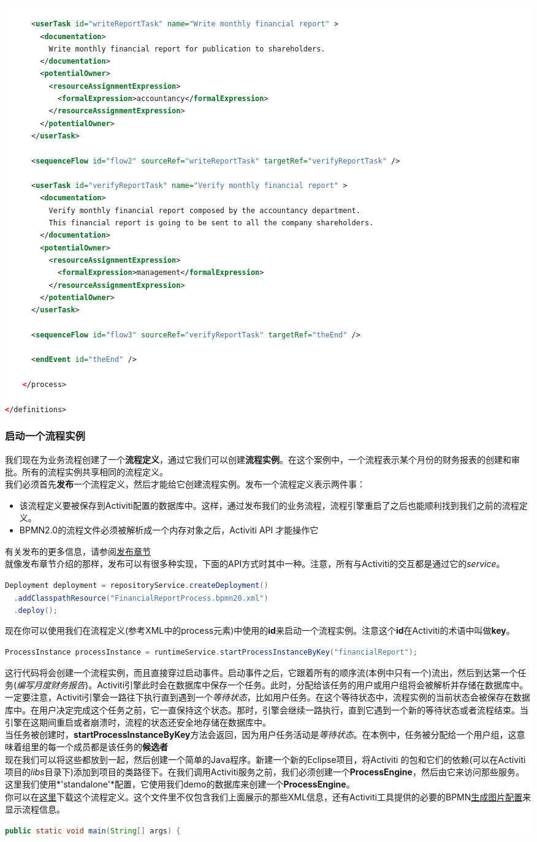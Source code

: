```xml

	  <userTask id="writeReportTask" name="Write monthly financial report" >
	    <documentation>
	      Write monthly financial report for publication to shareholders.
	    </documentation>
	    <potentialOwner>
	      <resourceAssignmentExpression>
	        <formalExpression>accountancy</formalExpression>
	      </resourceAssignmentExpression>
	    </potentialOwner>
	  </userTask>

	  <sequenceFlow id="flow2" sourceRef="writeReportTask" targetRef="verifyReportTask" />

	  <userTask id="verifyReportTask" name="Verify monthly financial report" >
	    <documentation>
	      Verify monthly financial report composed by the accountancy department.
	      This financial report is going to be sent to all the company shareholders.
	    </documentation>
	    <potentialOwner>
	      <resourceAssignmentExpression>
	        <formalExpression>management</formalExpression>
	      </resourceAssignmentExpression>
	    </potentialOwner>
	  </userTask>

	  <sequenceFlow id="flow3" sourceRef="verifyReportTask" targetRef="theEnd" />

	  <endEvent id="theEnd" />

	</process>

</definitions>
```
### 启动一个流程实例
我们现在为业务流程创建了一个**流程定义**，通过它我们可以创建**流程实例**。在这个案例中，一个流程表示某个月份的财务报表的创建和审批。所有的流程实例共享相同的流程定义。  
我们必须首先**发布**一个流程定义，然后才能给它创建流程实例。发布一个流程定义表示两件事：
- 该流程定义要被保存到Activiti配置的数据库中。这样，通过发布我们的业务流程，流程引擎重启了之后也能顺利找到我们之前的流程定义。  
- BPMN2.0的流程文件必须被解析成一个内存对象之后，Activiti API 才能操作它  

有关发布的更多信息，请参阅[发布章节](https://www.activiti.org/userguide/index.html#chDeployment)  
就像发布章节介绍的那样，发布可以有很多种实现，下面的API方式时其中一种。注意，所有与Activiti的交互都是通过它的*service*。
```java
Deployment deployment = repositoryService.createDeployment()
  .addClasspathResource("FinancialReportProcess.bpmn20.xml")
  .deploy();
```
现在你可以使用我们在流程定义(参考XML中的process元素)中使用的**id**来启动一个流程实例。注意这个**id**在Activiti的术语中叫做**key**。
```java
ProcessInstance processInstance = runtimeService.startProcessInstanceByKey("financialReport");
```
这行代码将会创建一个流程实例，而且直接穿过启动事件。启动事件之后，它跟着所有的顺序流(本例中只有一个)流出，然后到达第一个任务(*编写月度财务报告*)。Activiti引擎此时会在数据库中保存一个任务。此时，分配给该任务的用户或用户组将会被解析并存储在数据库中。一定要注意，Activiti引擎会一路往下执行直到遇到一个*等待状态*，比如用户任务。在这个等待状态中，流程实例的当前状态会被保存在数据库中。在用户决定完成这个任务之前，它一直保持这个状态。那时，引擎会继续一路执行，直到它遇到一个新的等待状态或者流程结束。当引擎在这期间重启或者崩溃时，流程的状态还安全地存储在数据库中。  
当任务被创建时，**startProcessInstanceByKey**方法会返回，因为用户任务活动是*等待状态*。在本例中，任务被分配给一个用户组，这意味着组里的每一个成员都是该任务的**候选者**  
现在我们可以将这些都放到一起，然后创建一个简单的Java程序。新建一个新的Eclipse项目，将Activiti 的包和它们的依赖(可以在Activiti项目的*libs*目录下)添加到项目的类路径下。在我们调用Activiti服务之前，我们必须创建一个**ProcessEngine**，然后由它来访问那些服务。这里我们使用*'standalone'*配置，它使用我们demo的数据库来创建一个**ProcessEngine**。  
你可以在[这里](https://www.activiti.org/userguide/images/FinancialReportProcess.bpmn20.xml)下载这个流程定义。这个文件里不仅包含我们上面展示的那些XML信息，还有Activiti工具提供的必要的BPMN[生成图片配置](https://www.activiti.org/userguide/index.html#generatingProcessDiagram)来显示流程信息。
```java
public static void main(String[] args) {
```